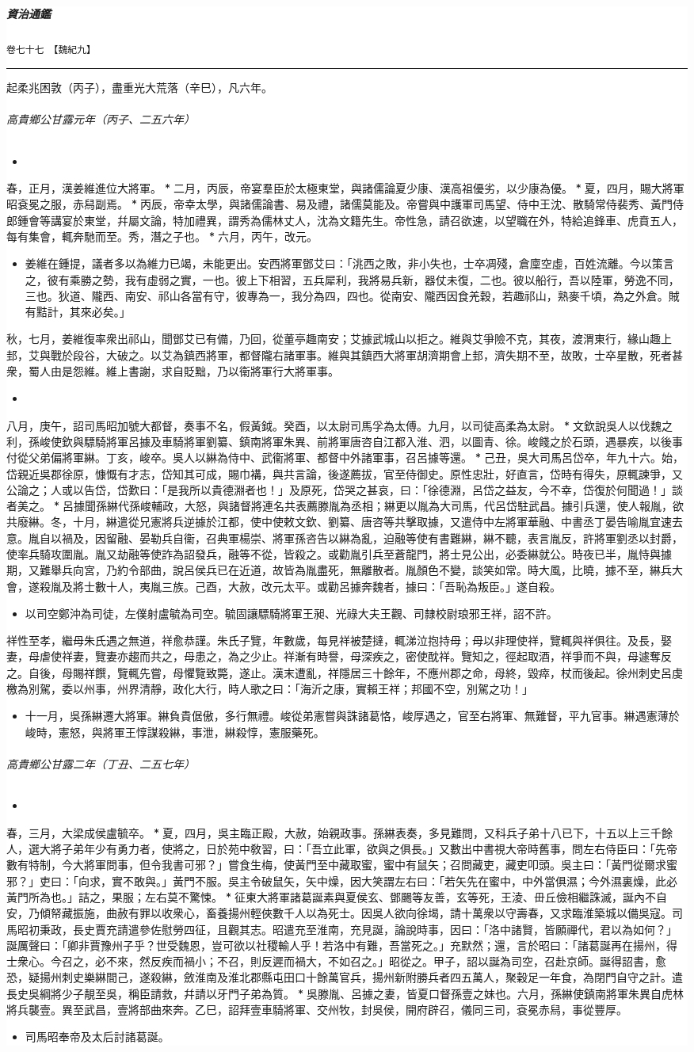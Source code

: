 

##### 資治通鑑

`卷七十七　【魏紀九】`

* * *

起柔兆困敦（丙子），盡重光大荒落（辛巳），凡六年。

###### 高貴鄉公甘露元年（丙子、二五六年）

*
春，正月，漢姜維進位大將軍。
*
二月，丙辰，帝宴羣臣於太極東堂，與諸儒論夏少康、漢高祖優劣，以少康為優。
*
夏，四月，賜大將軍昭袞冕之服，赤舄副焉。
*
丙辰，帝幸太學，與諸儒論書、易及禮，諸儒莫能及。帝嘗與中護軍司馬望、侍中王沈、散騎常侍裴秀、黃門侍郎鍾會等講宴於東堂，幷屬文論，特加禮異，謂秀為儒林丈人，沈為文籍先生。帝性急，請召欲速，以望職在外，特給追鋒車、虎賁五人，每有集會，輒奔馳而至。秀，潛之子也。
*
六月，丙午，改元。
*   姜維在鍾提，議者多以為維力已竭，未能更出。安西將軍鄧艾曰：「洮西之敗，非小失也，士卒凋殘，倉廩空虛，百姓流離。今以策言之，彼有乘勝之勢，我有虛弱之實，一也。彼上下相習，五兵犀利，我將易兵新，器仗未復，二也。彼以船行，吾以陸軍，勞逸不同，三也。狄道、隴西、南安、祁山各當有守，彼專為一，我分為四，四也。從南安、隴西因食羌穀，若趣祁山，熟麥千頃，為之外倉。賊有黠計，其來必矣。」

秋，七月，姜維復率衆出祁山，聞鄧艾已有備，乃回，從董亭趣南安；艾據武城山以拒之。維與艾爭險不克，其夜，渡渭東行，緣山趣上邽，艾與戰於段谷，大破之。以艾為鎮西將軍，都督隴右諸軍事。維與其鎮西大將軍胡濟期會上邽，濟失期不至，故敗，士卒星散，死者甚衆，蜀人由是怨維。維上書謝，求自貶黜，乃以衞將軍行大將軍事。

*
八月，庚午，詔司馬昭加號大都督，奏事不名，假黃鉞。癸酉，以太尉司馬孚為太傅。九月，以司徒高柔為太尉。
*
文欽說吳人以伐魏之利，孫峻使欽與驃騎將軍呂據及車騎將軍劉纂、鎮南將軍朱異、前將軍唐咨自江都入淮、泗，以圖青、徐。峻餞之於石頭，遇暴疾，以後事付從父弟偏將軍綝。丁亥，峻卒。吳人以綝為侍中、武衞將軍、都督中外諸軍事，召呂據等還。
*
己丑，吳大司馬呂岱卒，年九十六。始，岱親近吳郡徐原，慷慨有才志，岱知其可成，賜巾褠，與共言論，後遂薦拔，官至侍御史。原性忠壯，好直言，岱時有得失，原輒諫爭，又公論之；人或以告岱，岱歎曰：「是我所以貴德淵者也！」及原死，岱哭之甚哀，曰：「徐德淵，呂岱之益友，今不幸，岱復於何聞過！」談者美之。
*
呂據聞孫綝代孫峻輔政，大怒，與諸督將連名共表薦滕胤為丞相；綝更以胤為大司馬，代呂岱駐武昌。據引兵還，使人報胤，欲共廢綝。冬，十月，綝遣從兄憲將兵逆據於江都，使中使敕文欽、劉纂、唐咨等共擊取據，又遣侍中左將軍華融、中書丞丁晏告喻胤宜速去意。胤自以禍及，因留融、晏勒兵自衞，召典軍楊崇、將軍孫咨告以綝為亂，迫融等使有書難綝，綝不聽，表言胤反，許將軍劉丞以封爵，使率兵騎攻圍胤。胤又劫融等使詐為詔發兵，融等不從，皆殺之。或勸胤引兵至蒼龍門，將士見公出，必委綝就公。時夜已半，胤恃與據期，又難舉兵向宮，乃約令部曲，說呂侯兵已在近道，故皆為胤盡死，無離散者。胤顏色不變，談笑如常。時大風，比曉，據不至，綝兵大會，遂殺胤及將士數十人，夷胤三族。己酉，大赦，改元太平。或勸呂據奔魏者，據曰：「吾恥為叛臣。」遂自殺。
*   以司空鄭沖為司徒，左僕射盧毓為司空。毓固讓驃騎將軍王昶、光祿大夫王觀、司隸校尉琅邪王祥，詔不許。

祥性至孝，繼母朱氏遇之無道，祥愈恭謹。朱氏子覽，年數歲，每見祥被楚撻，輒涕泣抱持母；母以非理使祥，覽輒與祥俱往。及長，娶妻，母虐使祥妻，覽妻亦趨而共之，母患之，為之少止。祥漸有時譽，母深疾之，密使酖祥。覽知之，徑起取酒，祥爭而不與，母遽奪反之。自後，母賜祥饌，覽輒先嘗，母懼覽致斃，遂止。漢末遭亂，祥隱居三十餘年，不應州郡之命，母終，毀瘁，杖而後起。徐州刺史呂虔檄為別駕，委以州事，州界清靜，政化大行，時人歌之曰：「海沂之康，實賴王祥；邦國不空，別駕之功！」

*   十一月，吳孫綝遷大將軍。綝負貴倨傲，多行無禮。峻從弟憲嘗與誅諸葛恪，峻厚遇之，官至右將軍、無難督，平九官事。綝遇憲薄於峻時，憲怒，與將軍王惇謀殺綝，事泄，綝殺惇，憲服藥死。

###### 高貴鄉公甘露二年（丁丑、二五七年）

*
春，三月，大梁成侯盧毓卒。
*
夏，四月，吳主臨正殿，大赦，始親政事。孫綝表奏，多見難問，又科兵子弟十八已下，十五以上三千餘人，選大將子弟年少有勇力者，使將之，日於苑中敎習，曰：「吾立此軍，欲與之俱長。」又數出中書視大帝時舊事，問左右侍臣曰：「先帝數有特制，今大將軍問事，但令我書可邪？」嘗食生梅，使黃門至中藏取蜜，蜜中有鼠矢；召問藏吏，藏吏叩頭。吳主曰：「黃門從爾求蜜邪？」吏曰：「向求，實不敢與。」黃門不服。吳主令破鼠矢，矢中燥，因大笑謂左右曰：「若矢先在蜜中，中外當俱濕；今外濕裏燥，此必黃門所為也。」詰之，果服；左右莫不驚悚。
*
征東大將軍諸葛誕素與夏侯玄、鄧颺等友善，玄等死，王淩、毌丘儉相繼誅滅，誕內不自安，乃傾帑藏振施，曲赦有罪以收衆心，畜養揚州輕俠數千人以為死士。因吳人欲向徐堨，請十萬衆以守壽春，又求臨淮築城以備吳寇。司馬昭初秉政，長史賈充請遣參佐慰勞四征，且觀其志。昭遣充至淮南，充見誕，論說時事，因曰：「洛中諸賢，皆願禪代，君以為如何？」誕厲聲曰：「卿非賈豫州子乎？世受魏恩，豈可欲以社稷輸人乎！若洛中有難，吾當死之。」充默然；還，言於昭曰：「諸葛誕再在揚州，得士衆心。今召之，必不來，然反疾而禍小；不召，則反遲而禍大，不如召之。」昭從之。甲子，詔以誕為司空，召赴京師。誕得詔書，愈恐，疑揚州刺史樂綝間己，遂殺綝，斂淮南及淮北郡縣屯田口十餘萬官兵，揚州新附勝兵者四五萬人，聚穀足一年食，為閉門自守之計。遣長史吳綱將少子靚至吳，稱臣請救，幷請以牙門子弟為質。
*
吳滕胤、呂據之妻，皆夏口督孫壹之妹也。六月，孫綝使鎮南將軍朱異自虎林將兵襲壹。異至武昌，壹將部曲來奔。乙巳，詔拜壹車騎將軍、交州牧，封吳侯，開府辟召，儀同三司，袞冕赤舄，事從豐厚。
*   司馬昭奉帝及太后討諸葛誕。
